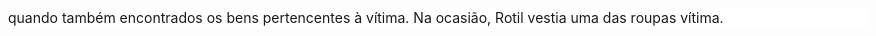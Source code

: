 quando também encontrados os bens pertencentes à vítima. Na ocasião, Rotil vestia 
uma das roupas vítima. 
